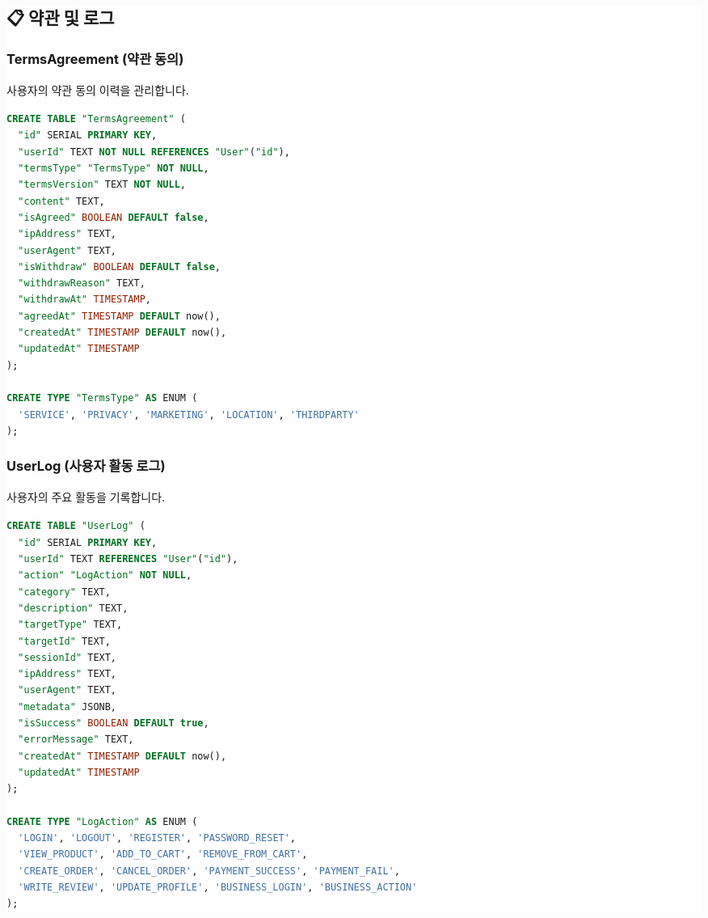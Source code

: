 ## 📋 약관 및 로그

### TermsAgreement (약관 동의)

사용자의 약관 동의 이력을 관리합니다.

```sql
CREATE TABLE "TermsAgreement" (
  "id" SERIAL PRIMARY KEY,
  "userId" TEXT NOT NULL REFERENCES "User"("id"),
  "termsType" "TermsType" NOT NULL,
  "termsVersion" TEXT NOT NULL,
  "content" TEXT,
  "isAgreed" BOOLEAN DEFAULT false,
  "ipAddress" TEXT,
  "userAgent" TEXT,
  "isWithdraw" BOOLEAN DEFAULT false,
  "withdrawReason" TEXT,
  "withdrawAt" TIMESTAMP,
  "agreedAt" TIMESTAMP DEFAULT now(),
  "createdAt" TIMESTAMP DEFAULT now(),
  "updatedAt" TIMESTAMP
);

CREATE TYPE "TermsType" AS ENUM (
  'SERVICE', 'PRIVACY', 'MARKETING', 'LOCATION', 'THIRDPARTY'
);
```

### UserLog (사용자 활동 로그)

사용자의 주요 활동을 기록합니다.

```sql
CREATE TABLE "UserLog" (
  "id" SERIAL PRIMARY KEY,
  "userId" TEXT REFERENCES "User"("id"),
  "action" "LogAction" NOT NULL,
  "category" TEXT,
  "description" TEXT,
  "targetType" TEXT,
  "targetId" TEXT,
  "sessionId" TEXT,
  "ipAddress" TEXT,
  "userAgent" TEXT,
  "metadata" JSONB,
  "isSuccess" BOOLEAN DEFAULT true,
  "errorMessage" TEXT,
  "createdAt" TIMESTAMP DEFAULT now(),
  "updatedAt" TIMESTAMP
);

CREATE TYPE "LogAction" AS ENUM (
  'LOGIN', 'LOGOUT', 'REGISTER', 'PASSWORD_RESET',
  'VIEW_PRODUCT', 'ADD_TO_CART', 'REMOVE_FROM_CART',
  'CREATE_ORDER', 'CANCEL_ORDER', 'PAYMENT_SUCCESS', 'PAYMENT_FAIL',
  'WRITE_REVIEW', 'UPDATE_PROFILE', 'BUSINESS_LOGIN', 'BUSINESS_ACTION'
);
```
